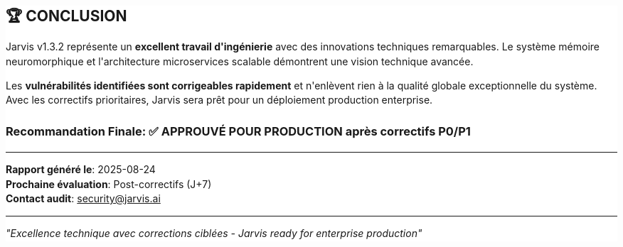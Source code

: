 
## 🏆 CONCLUSION

Jarvis v1.3.2 représente un **excellent travail d'ingénierie** avec des innovations techniques remarquables. Le système mémoire neuromorphique et l'architecture microservices scalable démontrent une vision technique avancée.

Les **vulnérabilités identifiées sont corrigeables rapidement** et n'enlèvent rien à la qualité globale exceptionnelle du système. Avec les correctifs prioritaires, Jarvis sera prêt pour un déploiement production enterprise.

### **Recommandation Finale**: ✅ **APPROUVÉ POUR PRODUCTION** après correctifs P0/P1

---

**Rapport généré le**: 2025-08-24  
**Prochaine évaluation**: Post-correctifs (J+7)  
**Contact audit**: security@jarvis.ai  

---

*"Excellence technique avec corrections ciblées - Jarvis ready for enterprise production"*